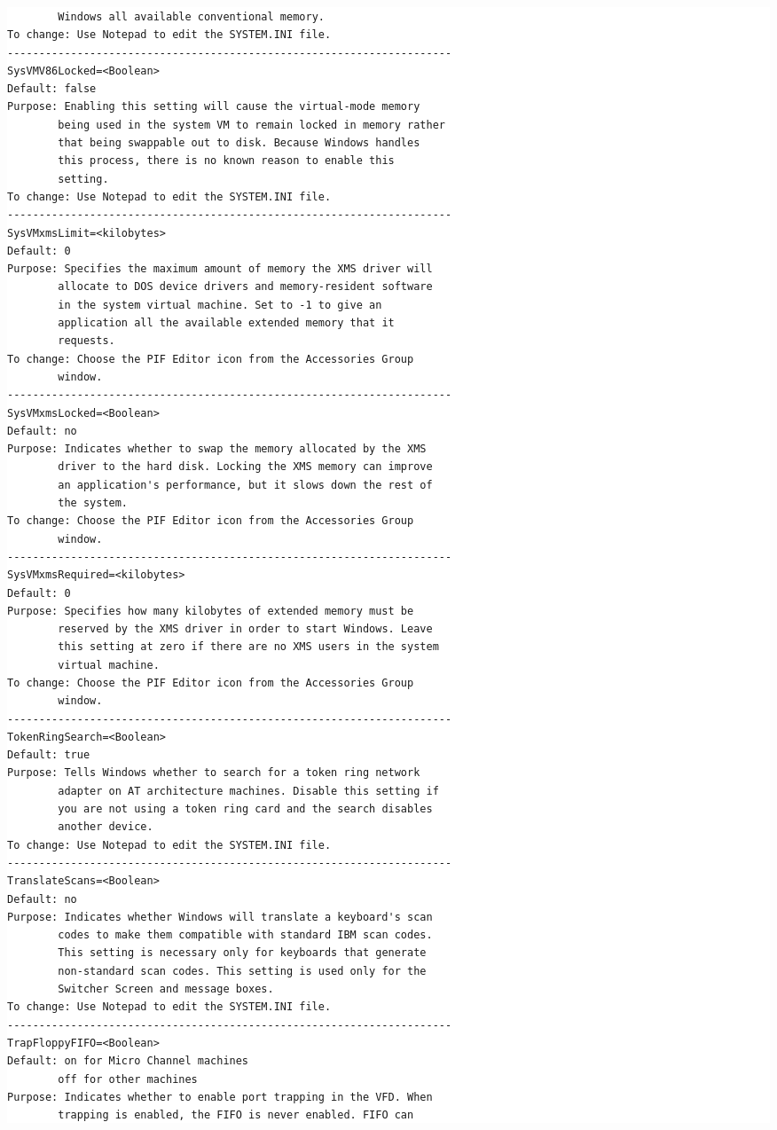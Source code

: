 	        Windows all available conventional memory.
	To change: Use Notepad to edit the SYSTEM.INI file.
	----------------------------------------------------------------------
	SysVMV86Locked=<Boolean>
	Default: false
	Purpose: Enabling this setting will cause the virtual-mode memory
	        being used in the system VM to remain locked in memory rather
	        that being swappable out to disk. Because Windows handles
	        this process, there is no known reason to enable this
	        setting.
	To change: Use Notepad to edit the SYSTEM.INI file.
	----------------------------------------------------------------------
	SysVMxmsLimit=<kilobytes>
	Default: 0
	Purpose: Specifies the maximum amount of memory the XMS driver will
	        allocate to DOS device drivers and memory-resident software
	        in the system virtual machine. Set to -1 to give an
	        application all the available extended memory that it
	        requests.
	To change: Choose the PIF Editor icon from the Accessories Group
	        window.
	----------------------------------------------------------------------
	SysVMxmsLocked=<Boolean>
	Default: no
	Purpose: Indicates whether to swap the memory allocated by the XMS
	        driver to the hard disk. Locking the XMS memory can improve
	        an application's performance, but it slows down the rest of
	        the system.
	To change: Choose the PIF Editor icon from the Accessories Group
	        window.
	----------------------------------------------------------------------
	SysVMxmsRequired=<kilobytes>
	Default: 0
	Purpose: Specifies how many kilobytes of extended memory must be
	        reserved by the XMS driver in order to start Windows. Leave
	        this setting at zero if there are no XMS users in the system
	        virtual machine.
	To change: Choose the PIF Editor icon from the Accessories Group
	        window.
	----------------------------------------------------------------------
	TokenRingSearch=<Boolean>
	Default: true
	Purpose: Tells Windows whether to search for a token ring network
	        adapter on AT architecture machines. Disable this setting if
	        you are not using a token ring card and the search disables
	        another device.
	To change: Use Notepad to edit the SYSTEM.INI file.
	----------------------------------------------------------------------
	TranslateScans=<Boolean>
	Default: no
	Purpose: Indicates whether Windows will translate a keyboard's scan
	        codes to make them compatible with standard IBM scan codes.
	        This setting is necessary only for keyboards that generate
	        non-standard scan codes. This setting is used only for the
	        Switcher Screen and message boxes.
	To change: Use Notepad to edit the SYSTEM.INI file.
	----------------------------------------------------------------------
	TrapFloppyFIFO=<Boolean>
	Default: on for Micro Channel machines
	        off for other machines
	Purpose: Indicates whether to enable port trapping in the VFD. When
	        trapping is enabled, the FIFO is never enabled. FIFO can